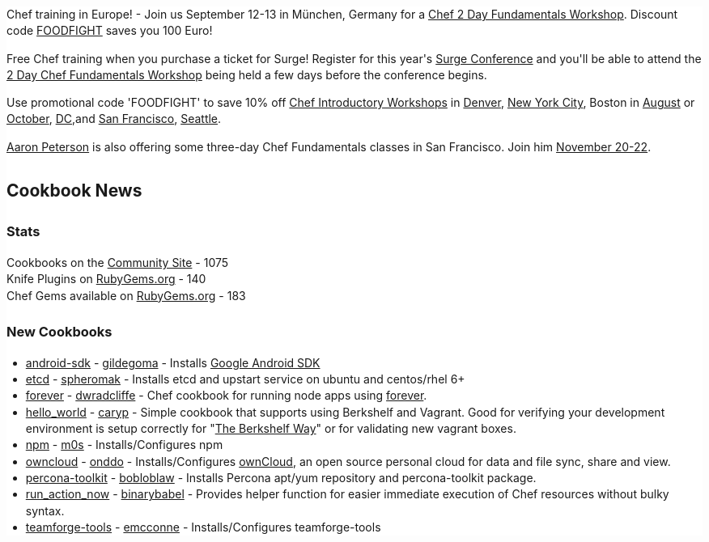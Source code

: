 Chef training in Europe! - Join us September 12-13 in München, Germany for a [Chef 2 Day Fundamentals Workshop](http://www.eventbrite.de/event/7310169915/?discount=FOODFIGHT).  Discount code [FOODFIGHT](http://www.eventbrite.de/event/7310169915/?discount=FOODFIGHT) saves you 100 Euro!

Free Chef training when you purchase a ticket for Surge!  Register for this year's [Surge Conference](http://surge.omniti.com/2013) and you'll be able to attend the [2 Day Chef Fundamentals Workshop](http://www.eventbrite.com/event/7431534921/) being held a few days before the conference begins.

Use promotional code 'FOODFIGHT' to save 10% off [Chef Introductory Workshops](http://opscode.eventbrite.com/) in [Denver](http://www.eventbrite.com/event/7400686653?discount=FOODFIGHT), [New York City](http://www.opscode.com/blog/event/2-day-chef-fundamentals-nyc-2/), Boston in [August](http://www.eventbrite.com/event/7431424591?discount=FOODFIGHT) or [October](http://www.opscode.com/blog/event/2-day-chef-fundamentals-boston-3/), [DC](http://www.eventbrite.com/event/7431534921?discount=FOODFIGHT),and [San Francisco](http://www.eventbrite.com/event/7400807013?discount=FOODFIGHT), [Seattle](http://www.opscode.com/blog/event/2-day-chef-fundamentals-seattle/).

[Aaron Peterson](http://twitter.com/metaxis) is also offering some three-day Chef Fundamentals classes in San Francisco.  Join him [November 20-22](http://www.eventbrite.com/event/7700461287/).

Cookbook News<a name="cookbooks"></a>
-------------
### Stats

Cookbooks on the [Community Site](http://community.opscode.com) - 1075  
Knife Plugins on [RubyGems.org](http://rubygems.org) - 140  
Chef Gems available on [RubyGems.org](http://rubygems.org) - 183  

### New Cookbooks

* [android-sdk](http://community.opscode.com/cookbooks/android-sdk) - [gildegoma](http://community.opscode.com/users/gildegoma) - Installs [Google Android SDK](http://developer.android.com/sdk/index.html)
* [etcd](http://community.opscode.com/cookbooks/etcd) - [spheromak](http://community.opscode.com/users/spheromak) - Installs etcd and upstart service on ubuntu and centos/rhel 6+
* [forever](http://community.opscode.com/cookbooks/forever) - [dwradcliffe](http://community.opscode.com/users/dwradcliffe) - Chef cookbook for running node apps using [forever](https://github.com/nodejitsu/forever/).
* [hello_world](http://community.opscode.com/cookbooks/hello_world) - [caryp](http://community.opscode.com/users/caryp) - Simple cookbook that supports using Berkshelf and Vagrant. Good for verifying your development environment is setup correctly for "[The Berkshelf Way](http://alluvium.com/blog/2013/05/03/the-application-cookbook-pattern-berkshelf-and-team-chef-workflow/)" or for validating new vagrant boxes.
* [npm](http://community.opscode.com/cookbooks/npm) - [m0s](http://community.opscode.com/users/m0s) - Installs/Configures npm
* [owncloud](http://community.opscode.com/cookbooks/owncloud) - [onddo](http://community.opscode.com/users/onddo) - Installs/Configures [ownCloud](http://owncloud.org/), an open source personal cloud for data and file sync, share and view.
* [percona-toolkit](http://community.opscode.com/cookbooks/percona-toolkit) - [bobloblaw](http://community.opscode.com/users/bobloblaw) - Installs Percona apt/yum repository and percona-toolkit package.
* [run_action_now](http://community.opscode.com/cookbooks/run_action_now) - [binarybabel](http://community.opscode.com/users/binarybabel) - Provides helper function for easier immediate execution of Chef resources without bulky syntax.
* [teamforge-tools](http://community.opscode.com/cookbooks/teamforge-tools) - [emcconne](http://community.opscode.com/users/emcconne) - Installs/Configures teamforge-tools
